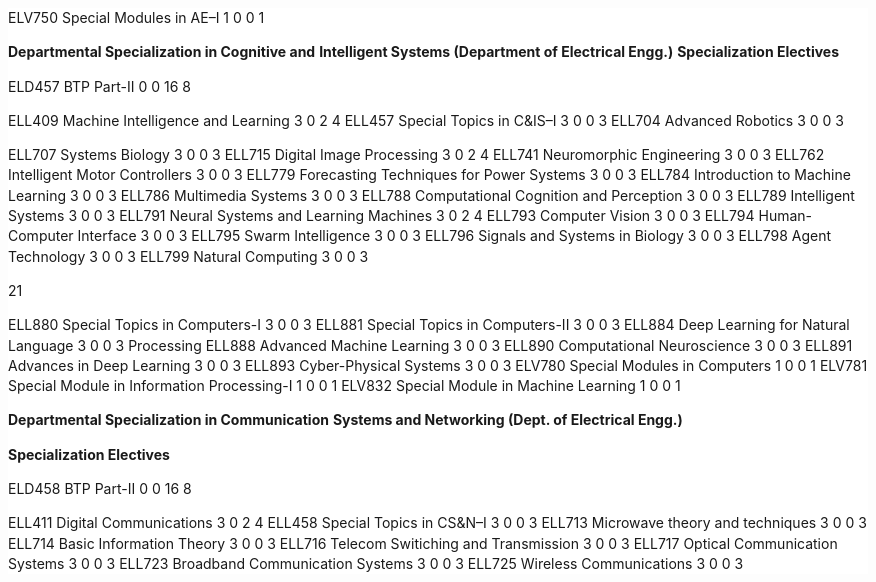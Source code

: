 ELV750 Special Modules in AE–I 1 0 0 1


**Departmental Specialization in Cognitive and**
**Intelligent Systems (Department of Electrical Engg.)**
**Specialization Electives**


ELD457 BTP Part-II 0 0 16 8

ELL409 Machine Intelligence and Learning 3 0 2 4
ELL457 Special Topics in C&IS–I 3 0 0 3
ELL704 Advanced Robotics 3 0 0 3

ELL707 Systems Biology 3 0 0 3
ELL715 Digital Image Processing 3 0 2 4
ELL741 Neuromorphic Engineering 3 0 0 3
ELL762 Intelligent Motor Controllers 3 0 0 3
ELL779 Forecasting Techniques for Power Systems 3 0 0 3
ELL784 Introduction to Machine Learning 3 0 0 3
ELL786 Multimedia Systems 3 0 0 3
ELL788 Computational Cognition and Perception 3 0 0 3
ELL789 Intelligent Systems 3 0 0 3
ELL791 Neural Systems and Learning Machines 3 0 2 4
ELL793 Computer Vision 3 0 0 3
ELL794 Human-Computer Interface 3 0 0 3
ELL795 Swarm Intelligence 3 0 0 3
ELL796 Signals and Systems in Biology 3 0 0 3
ELL798 Agent Technology 3 0 0 3
ELL799 Natural Computing 3 0 0 3


21



ELL880 Special Topics in Computers-I 3 0 0 3
ELL881 Special Topics in Computers-II 3 0 0 3
ELL884 Deep Learning for Natural Language 3 0 0 3
Processing
ELL888 Advanced Machine Learning 3 0 0 3
ELL890 Computational Neuroscience 3 0 0 3
ELL891 Advances in Deep Learning 3 0 0 3
ELL893 Cyber-Physical Systems 3 0 0 3
ELV780 Special Modules in Computers 1 0 0 1
ELV781 Special Module in Information Processing-I 1 0 0 1
ELV832 Special Module in Machine Learning 1 0 0 1


**Departmental Specialization in Communication**
**Systems and Networking (Dept. of Electrical Engg.)**


**Specialization Electives**


ELD458 BTP Part-II 0 0 16 8

ELL411 Digital Communications 3 0 2 4
ELL458 Special Topics in CS&N–I 3 0 0 3
ELL713 Microwave theory and techniques 3 0 0 3
ELL714 Basic Information Theory 3 0 0 3
ELL716 Telecom Switiching and Transmission 3 0 0 3
ELL717 Optical Communication Systems 3 0 0 3
ELL723 Broadband Communication Systems 3 0 0 3
ELL725 Wireless Communications 3 0 0 3
